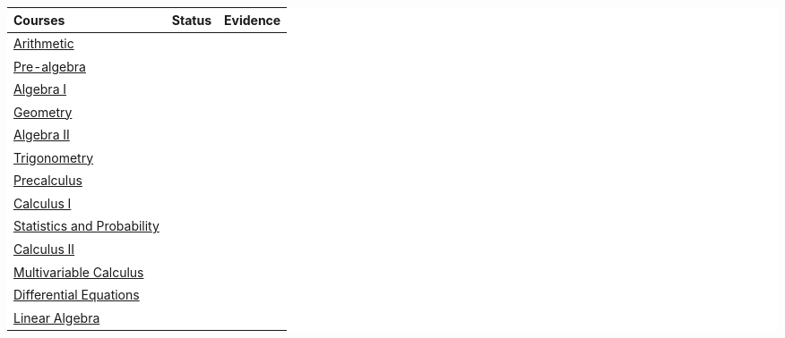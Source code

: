 | Courses                                                                               | Status | Evidence |
| :------------------------------------------------------------------------------------ | :----: | :------: |
| [Arithmetic](https://www.khanacademy.org/math/arithmetic)                             |        |          |
| [Pre-algebra](https://www.khanacademy.org/math/pre-algebra)                           |        |          |
| [Algebra I](https://www.khanacademy.org/math/algebra)                                 |        |          |
| [Geometry](https://www.khanacademy.org/math/geometry)                                 |        |          |
| [Algebra II](https://www.khanacademy.org/math/algebra2)                               |        |          |
| [Trigonometry](https://www.khanacademy.org/math/trigonometry)                         |        |          |
| [Precalculus](https://www.khanacademy.org/math/precalculus)                           |        |          |
| [Calculus I](https://www.khanacademy.org/math/calculus-1)                             |        |          |
| [Statistics and Probability](https://www.khanacademy.org/math/statistics-probability) |        |          |
| [Calculus II](https://www.khanacademy.org/math/calculus-2)                            |        |          |
| [Multivariable Calculus](https://www.khanacademy.org/math/multivariable-calculus)     |        |          |
| [Differential Equations](https://www.khanacademy.org/math/differential-equations)     |        |          |
| [Linear Algebra](https://www.khanacademy.org/math/linear-algebra)                     |        |          |
